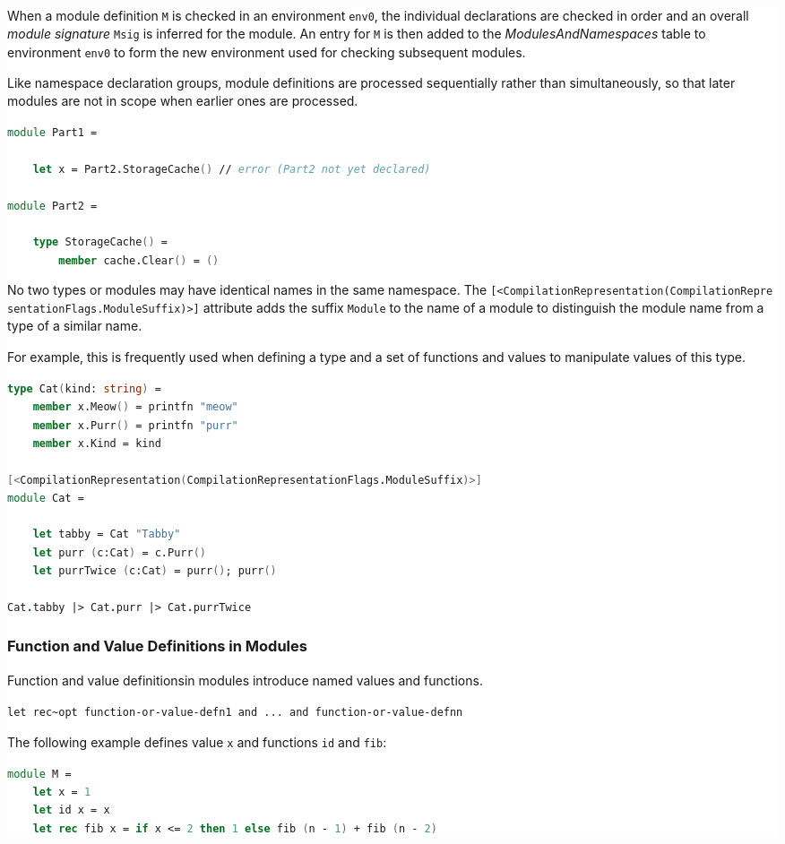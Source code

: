 When a module definition `M` is checked in an environment `env0`, the individual declarations are
checked in order and an overall _module signature_ `Msig` is inferred for the module. An entry for `M` is
then added to the _ModulesAndNamespaces_ table to environment `env0` to form the new environment
used for checking subsequent modules.

Like namespace declaration groups, module definitions are processed sequentially rather than
simultaneously, so that later modules are not in scope when earlier ones are processed.

```fsharp
module Part1 =

    let x = Part2.StorageCache() // error (Part2 not yet declared)

module Part2 =

    type StorageCache() =
        member cache.Clear() = ()
```

No two types or modules may have identical names in the same namespace. The
`[<CompilationRepresentation(CompilationRepresentationFlags.ModuleSuffix)>]` attribute adds the
suffix `Module` to the name of a module to distinguish the module name from a type of a similar name.

For example, this is frequently used when defining a type and a set of functions and values to
manipulate values of this type.

```fsharp
type Cat(kind: string) =
    member x.Meow() = printfn "meow"
    member x.Purr() = printfn "purr"
    member x.Kind = kind

[<CompilationRepresentation(CompilationRepresentationFlags.ModuleSuffix)>]
module Cat =

    let tabby = Cat "Tabby"
    let purr (c:Cat) = c.Purr()
    let purrTwice (c:Cat) = purr(); purr()

Cat.tabby |> Cat.purr |> Cat.purrTwice
```

### Function and Value Definitions in Modules

Function and value definitionsin modules introduce named values and functions.

```fsgrammar
let rec~opt function-or-value-defn1 and ... and function-or-value-defnn
```

The following example defines value `x` and functions `id` and `fib`:

```fsharp
module M =
    let x = 1
    let id x = x
    let rec fib x = if x <= 2 then 1 else fib (n - 1) + fib (n - 2)
```
